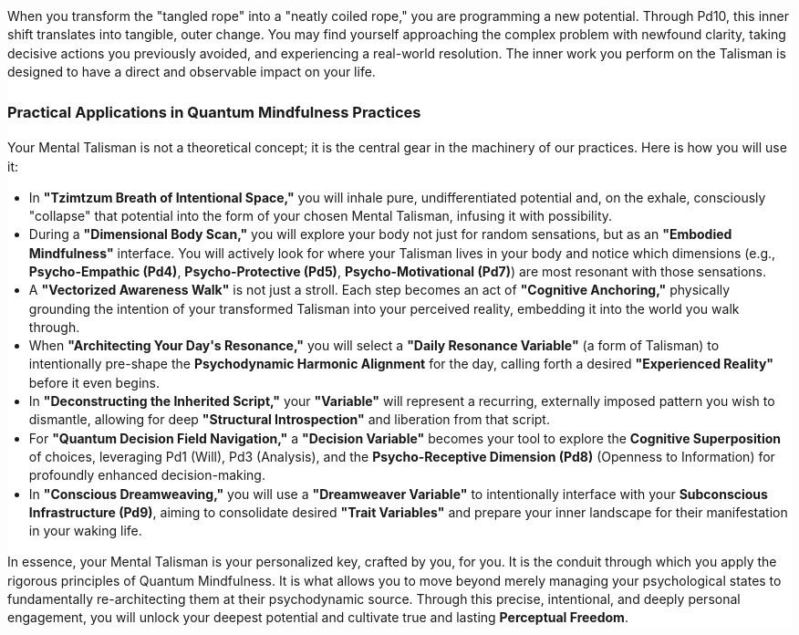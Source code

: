 When you transform the "tangled rope" into a "neatly coiled rope," you are programming a new potential. Through Pd10, this inner shift translates into tangible, outer change. You may find yourself approaching the complex problem with newfound clarity, taking decisive actions you previously avoided, and experiencing a real-world resolution. The inner work you perform on the Talisman is designed to have a direct and observable impact on your life.

### Practical Applications in Quantum Mindfulness Practices

Your Mental Talisman is not a theoretical concept; it is the central gear in the machinery of our practices. Here is how you will use it:

*   In **"Tzimtzum Breath of Intentional Space,"** you will inhale pure, undifferentiated potential and, on the exhale, consciously "collapse" that potential into the form of your chosen Mental Talisman, infusing it with possibility.
*   During a **"Dimensional Body Scan,"** you will explore your body not just for random sensations, but as an **"Embodied Mindfulness"** interface. You will actively look for where your Talisman lives in your body and notice which dimensions (e.g., **Psycho-Empathic (Pd4)**, **Psycho-Protective (Pd5)**, **Psycho-Motivational (Pd7)**) are most resonant with those sensations.
*   A **"Vectorized Awareness Walk"** is not just a stroll. Each step becomes an act of **"Cognitive Anchoring,"** physically grounding the intention of your transformed Talisman into your perceived reality, embedding it into the world you walk through.
*   When **"Architecting Your Day's Resonance,"** you will select a **"Daily Resonance Variable"** (a form of Talisman) to intentionally pre-shape the **Psychodynamic Harmonic Alignment** for the day, calling forth a desired **"Experienced Reality"** before it even begins.
*   In **"Deconstructing the Inherited Script,"** your **"Variable"** will represent a recurring, externally imposed pattern you wish to dismantle, allowing for deep **"Structural Introspection"** and liberation from that script.
*   For **"Quantum Decision Field Navigation,"** a **"Decision Variable"** becomes your tool to explore the **Cognitive Superposition** of choices, leveraging Pd1 (Will), Pd3 (Analysis), and the **Psycho-Receptive Dimension (Pd8)** (Openness to Information) for profoundly enhanced decision-making.
*   In **"Conscious Dreamweaving,"** you will use a **"Dreamweaver Variable"** to intentionally interface with your **Subconscious Infrastructure (Pd9)**, aiming to consolidate desired **"Trait Variables"** and prepare your inner landscape for their manifestation in your waking life.

In essence, your Mental Talisman is your personalized key, crafted by you, for you. It is the conduit through which you apply the rigorous principles of Quantum Mindfulness. It is what allows you to move beyond merely managing your psychological states to fundamentally re-architecting them at their psychodynamic source. Through this precise, intentional, and deeply personal engagement, you will unlock your deepest potential and cultivate true and lasting **Perceptual Freedom**.